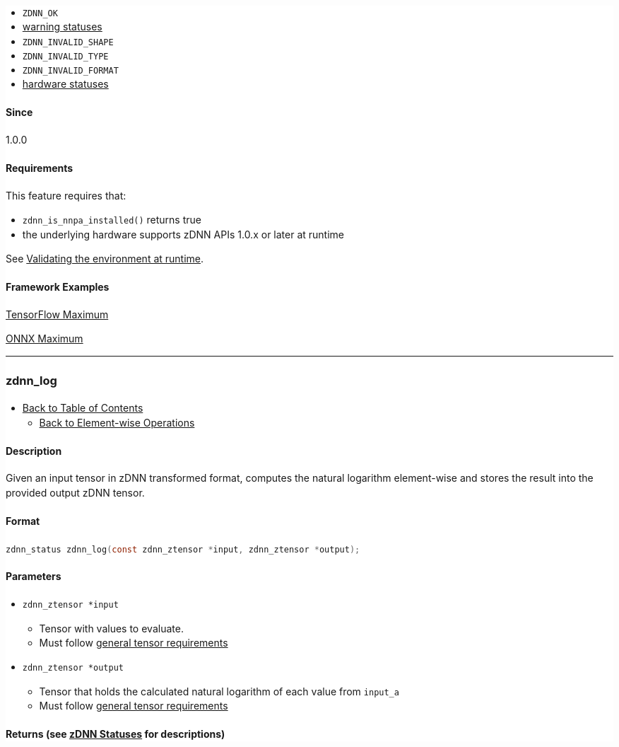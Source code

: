 - `ZDNN_OK`
- [warning statuses](#warning-statuses)
- `ZDNN_INVALID_SHAPE`
- `ZDNN_INVALID_TYPE`
- `ZDNN_INVALID_FORMAT`
- [hardware statuses](#hw-statuses)

#### Since

1.0.0

#### Requirements

This feature requires that:

- `zdnn_is_nnpa_installed()` returns true
- the underlying hardware supports zDNN APIs 1.0.x or later at runtime

See [Validating the environment at runtime](#runtime-val).

#### Framework Examples

[TensorFlow Maximum](ttps://www.tensorflow.org/api_docs/python/tf/math/maximum)

[ONNX Maximum](https://onnx.ai/onnx/operators/onnx__Max.html#l-onnx-doc-max)

---

### zdnn_log

- [Back to Table of Contents](#TOC)
  - [Back to Element-wise Operations](#elwise-ops)

#### Description

Given an input tensor in zDNN transformed format, computes the natural logarithm
element-wise and stores the result into the provided output zDNN tensor.

#### Format

```C
zdnn_status zdnn_log(const zdnn_ztensor *input, zdnn_ztensor *output);
```

#### Parameters

- `zdnn_ztensor *input`

  - Tensor with values to evaluate.
  - Must follow [general tensor requirements](#gen-zten-reqs)

- `zdnn_ztensor *output`
  - Tensor that holds the calculated natural logarithm of each value from
    `input_a`
  - Must follow [general tensor requirements](#gen-zten-reqs)

#### Returns (see [zDNN Statuses](#common-statuses) for descriptions)
